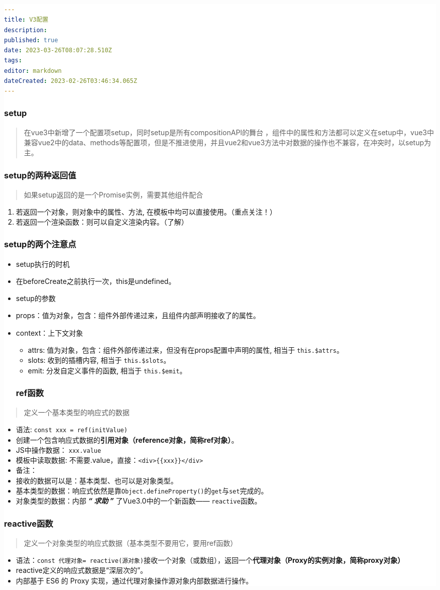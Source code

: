 ```yaml
---
title: V3配置
description: 
published: true
date: 2023-03-26T08:07:28.510Z
tags: 
editor: markdown
dateCreated: 2023-02-26T03:46:34.065Z
---
```


### setup

> 在vue3中新增了一个配置项setup，同时setup是所有compositionAPI的舞台 ，组件中的属性和方法都可以定义在setup中，vue3中兼容vue2中的data、methods等配置项，但是不推进使用，并且vue2和vue3方法中对数据的操作也不兼容，在冲突时，以setup为主。

### **setup的两种返回值**

> 如果setup返回的是一个Promise实例，需要其他组件配合

1. 若返回一个对象，则对象中的属性、方法, 在模板中均可以直接使用。（重点关注！）
2. 若返回一个渲染函数：则可以自定义渲染内容。（了解）

### **setup的两个注意点**

* setup执行的时机
* 在beforeCreate之前执行一次，this是undefined。
* setup的参数
* props：值为对象，包含：组件外部传递过来，且组件内部声明接收了的属性。
* context：上下文对象

  * attrs: 值为对象，包含：组件外部传递过来，但没有在props配置中声明的属性, 相当于 `this.$attrs`。
  * slots: 收到的插槽内容, 相当于 `this.$slots`。
  * emit: 分发自定义事件的函数, 相当于 `this.$emit`。
  
  ### ref函数

> 定义一个基本类型的响应式的数据

* 语法: `const xxx = ref(initValue)`
* 创建一个包含响应式数据的**引用对象（reference对象，简称ref对象）**。
* JS中操作数据： `xxx.value`
* 模板中读取数据: 不需要.value，直接：`<div>{{xxx}}</div>`
* 备注：
* 接收的数据可以是：基本类型、也可以是对象类型。
* 基本类型的数据：响应式依然是靠`Object.defineProperty()`的`get`与`set`完成的。
* 对象类型的数据：内部 ***“ 求助 ”*** 了Vue3.0中的一个新函数—— `reactive`函数。

### reactive函数

> 定义一个对象类型的响应式数据（基本类型不要用它，要用ref函数）

* 语法：`const 代理对象= reactive(源对象)`接收一个对象（或数组），返回一个**代理对象（Proxy的实例对象，简称proxy对象）**
* reactive定义的响应式数据是“深层次的”。
* 内部基于 ES6 的 Proxy 实现，通过代理对象操作源对象内部数据进行操作。
